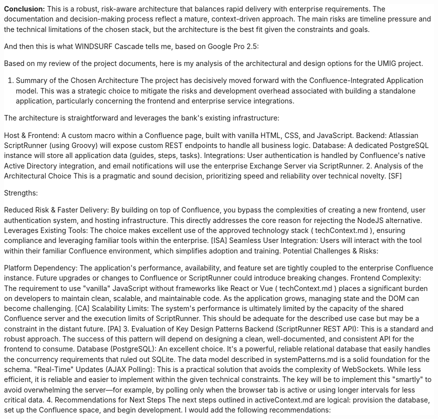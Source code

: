 __Conclusion:__ This is a robust, risk-aware architecture that balances rapid delivery with enterprise requirements. The documentation and decision-making process reflect a mature, context-driven approach. The main risks are timeline pressure and the technical limitations of the chosen stack, but the architecture is the best fit given the constraints and goals.


And then this is what WINDSURF Cascade tells me, based on Google Pro 2.5:

Based on my review of the project documents, here is my analysis of the architectural and design options for the UMIG project.

1. Summary of the Chosen Architecture
The project has decisively moved forward with the Confluence-Integrated Application model. This was a strategic choice to mitigate the risks and development overhead associated with building a standalone application, particularly concerning the frontend and enterprise service integrations.

The architecture is straightforward and leverages the bank's existing infrastructure:

Host & Frontend: A custom macro within a Confluence page, built with vanilla HTML, CSS, and JavaScript.
Backend: Atlassian ScriptRunner (using Groovy) will expose custom REST endpoints to handle all business logic.
Database: A dedicated PostgreSQL instance will store all application data (guides, steps, tasks).
Integrations: User authentication is handled by Confluence's native Active Directory integration, and email notifications will use the enterprise Exchange Server via ScriptRunner.
2. Analysis of the Architectural Choice
This is a pragmatic and sound decision, prioritizing speed and reliability over technical novelty. [SF]

Strengths:

Reduced Risk & Faster Delivery: By building on top of Confluence, you bypass the complexities of creating a new frontend, user authentication system, and hosting infrastructure. This directly addresses the core reason for rejecting the NodeJS alternative.
Leverages Existing Tools: The choice makes excellent use of the approved technology stack (
techContext.md
), ensuring compliance and leveraging familiar tools within the enterprise. [ISA]
Seamless User Integration: Users will interact with the tool within their familiar Confluence environment, which simplifies adoption and training.
Potential Challenges & Risks:

Platform Dependency: The application's performance, availability, and feature set are tightly coupled to the enterprise Confluence instance. Future upgrades or changes to Confluence or ScriptRunner could introduce breaking changes.
Frontend Complexity: The requirement to use "vanilla" JavaScript without frameworks like React or Vue (
techContext.md
) places a significant burden on developers to maintain clean, scalable, and maintainable code. As the application grows, managing state and the DOM can become challenging. [CA]
Scalability Limits: The system's performance is ultimately limited by the capacity of the shared Confluence server and the execution limits of ScriptRunner. This should be adequate for the described use case but may be a constraint in the distant future. [PA]
3. Evaluation of Key Design Patterns
Backend (ScriptRunner REST API): This is a standard and robust approach. The success of this pattern will depend on designing a clean, well-documented, and consistent API for the frontend to consume.
Database (PostgreSQL): An excellent choice. It's a powerful, reliable relational database that easily handles the concurrency requirements that ruled out SQLite. The data model described in 
systemPatterns.md
 is a solid foundation for the schema.
"Real-Time" Updates (AJAX Polling): This is a practical solution that avoids the complexity of WebSockets. While less efficient, it is reliable and easier to implement within the given technical constraints. The key will be to implement this "smartly" to avoid overwhelming the server—for example, by polling only when the browser tab is active or using longer intervals for less critical data.
4. Recommendations for Next Steps
The next steps outlined in 
activeContext.md
 are logical: provision the database, set up the Confluence space, and begin development. I would add the following recommendations:
